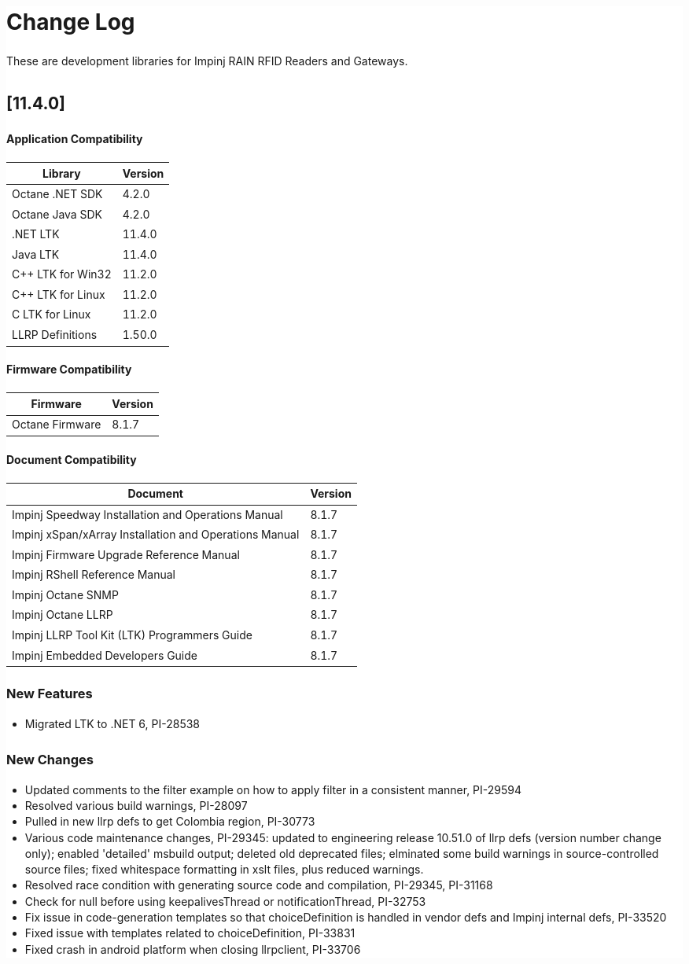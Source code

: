 # Change Log
These are development libraries for Impinj RAIN RFID Readers and Gateways.


## [11.4.0]
#### Application Compatibility
| Library           | Version |
|-------------------|---------|
|Octane .NET SDK    | 4.2.0   |
|Octane Java SDK    | 4.2.0   |
|.NET LTK           | 11.4.0  |
|Java LTK           | 11.4.0  |
|C++ LTK for Win32  | 11.2.0  |
|C++ LTK for Linux  | 11.2.0  |
|C LTK for Linux    | 11.2.0  |
|LLRP Definitions   | 1.50.0  |
#### Firmware Compatibility
| Firmware        | Version |
|-----------------|---------|
| Octane Firmware |  8.1.7  |
#### Document Compatibility
| Document                                              | Version |
|-------------------------------------------------------|---------|
|Impinj Speedway Installation and Operations Manual     |  8.1.7  |
|Impinj xSpan/xArray Installation and Operations Manual |  8.1.7  |
|Impinj Firmware Upgrade Reference Manual               |  8.1.7  |
|Impinj RShell Reference Manual                         |  8.1.7  |
|Impinj Octane SNMP                                     |  8.1.7  |
|Impinj Octane LLRP                                     |  8.1.7  |
|Impinj LLRP Tool Kit (LTK) Programmers Guide           |  8.1.7  |
|Impinj Embedded Developers Guide                       |  8.1.7  |
### New Features
- Migrated LTK to .NET 6, PI-28538

### New Changes
- Updated comments to the filter example on how to apply filter in a consistent manner, PI-29594
- Resolved various build warnings, PI-28097
- Pulled in new llrp defs to get Colombia region, PI-30773
- Various code maintenance changes, PI-29345: updated to engineering release 10.51.0 of llrp defs (version number change only); enabled 'detailed' msbuild output; deleted old deprecated files; elminated some build warnings in source-controlled source files; fixed whitespace formatting in xslt files, plus reduced warnings. 
- Resolved race condition with generating source code and compilation, PI-29345, PI-31168
- Check for null before using keepalivesThread or notificationThread, PI-32753
- Fix issue in code-generation templates so that choiceDefinition is handled in vendor defs and Impinj internal defs, PI-33520
- Fixed issue with templates related to choiceDefinition, PI-33831
- Fixed crash in android platform when closing llrpclient, PI-33706